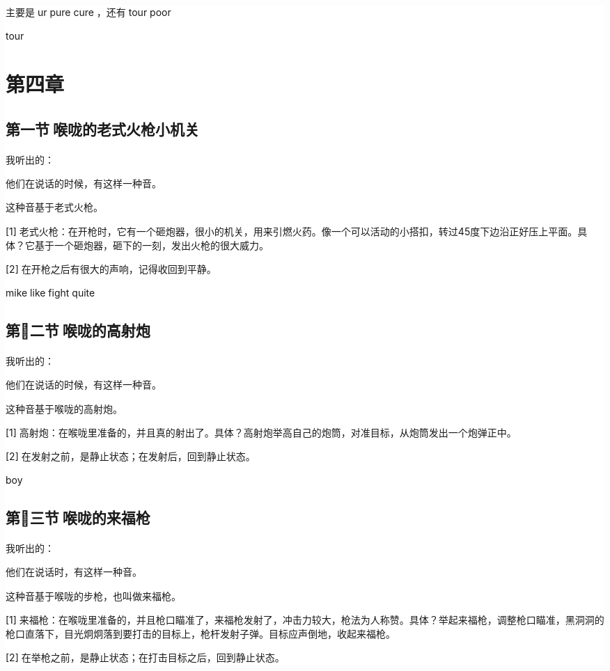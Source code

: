 主要是 ur pure cure  ，还有 tour poor 



tour



# 第四章

## 第一节 喉咙的老式火枪小机关

我听出的：

他们在说话的时候，有这样一种音。

这种音基于老式火枪。



[1] 老式火枪：在开枪时，它有一个砸炮器，很小的机关，用来引燃火药。像一个可以活动的小搭扣，转过45度下边沿正好压上平面。具体？它基于一个砸炮器，砸下的一刻，发出火枪的很大威力。

[2] 在开枪之后有很大的声响，记得收回到平静。



mike like fight quite 



## 第二节 喉咙的高射炮

我听出的：

他们在说话的时候，有这样一种音。

这种音基于喉咙的高射炮。



[1] 高射炮：在喉咙里准备的，并且真的射出了。具体？高射炮举高自己的炮筒，对准目标，从炮筒发出一个炮弹正中。

[2] 在发射之前，是静止状态；在发射后，回到静止状态。



boy 



## 第三节 喉咙的来福枪

我听出的：

他们在说话时，有这样一种音。

这种音基于喉咙的步枪，也叫做来福枪。



[1] 来福枪：在喉咙里准备的，并且枪口瞄准了，来福枪发射了，冲击力较大，枪法为人称赞。具体？举起来福枪，调整枪口瞄准，黑洞洞的枪口直落下，目光炯炯落到要打击的目标上，枪杆发射子弹。目标应声倒地，收起来福枪。

[2] 在举枪之前，是静止状态；在打击目标之后，回到静止状态。
